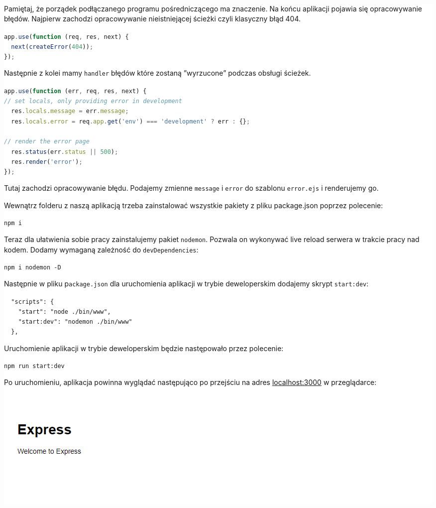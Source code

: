 Pamiętaj, że porządek podłączanego programu pośredniczącego ma znaczenie. Na końcu aplikacji pojawia się opracowywanie błędów. Najpierw zachodzi opracowywanie nieistniejącej ścieżki czyli klasyczny błąd 404.
```js
app.use(function (req, res, next) {
  next(createError(404));
});
```
Następnie z kolei mamy `handler` błędów które zostaną ”wyrzucone” podczas obsługi ścieżek.

```js
app.use(function (err, req, res, next) {
// set locals, only providing error in development
  res.locals.message = err.message;
  res.locals.error = req.app.get('env') === 'development' ? err : {};

// render the error page
  res.status(err.status || 500);
  res.render('error');
});
````
Tutaj zachodzi opracowywanie błędu. Podajemy zmienne `message` i `error` do szablonu `error.ejs` i renderujemy go.

Wewnątrz folderu z naszą aplikacją trzeba zainstalować wszystkie pakiety z pliku package.json poprzez polecenie:
```
npm i
```
Teraz dla ułatwienia sobie pracy zainstalujemy pakiet `nodemon`. Pozwala on wykonywać live reload serwera w trakcie pracy nad kodem. Dodamy wymaganą zależność do `devDependencies`:

```
npm i nodemon -D
```
Następnie w pliku p`ackage.json` dla uruchomienia aplikacji w trybie deweloperskim dodajemy skrypt `start:dev`:
```
  "scripts": {
    "start": "node ./bin/www",
    "start:dev": "nodemon ./bin/www"
  },
```
Uruchomienie aplikacji w trybie deweloperskim będzie następowało przez polecenie:
```
npm run start:dev
```
Po uruchomieniu, aplikacja powinna wyglądać następująco po przejściu na adres [localhost:3000](http://localhost:3000) w przeglądarce:

![expres](./Images/Untitled.png)
